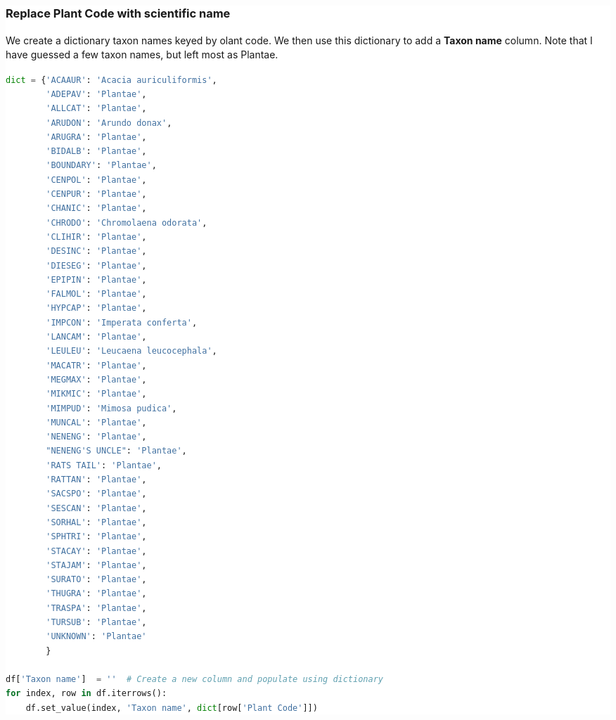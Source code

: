 

### Replace Plant Code with scientific name
We create a dictionary taxon names keyed by olant code. We then use this dictionary to add a **Taxon name** column. Note that I have guessed a few taxon names, but left most as Plantae.


```python
dict = {'ACAAUR': 'Acacia auriculiformis', 
        'ADEPAV': 'Plantae',
        'ALLCAT': 'Plantae',
        'ARUDON': 'Arundo donax',
        'ARUGRA': 'Plantae',
        'BIDALB': 'Plantae',
        'BOUNDARY': 'Plantae',
        'CENPOL': 'Plantae',
        'CENPUR': 'Plantae',
        'CHANIC': 'Plantae',
        'CHRODO': 'Chromolaena odorata',
        'CLIHIR': 'Plantae',
        'DESINC': 'Plantae',
        'DIESEG': 'Plantae',
        'EPIPIN': 'Plantae',
        'FALMOL': 'Plantae',
        'HYPCAP': 'Plantae',
        'IMPCON': 'Imperata conferta',
        'LANCAM': 'Plantae',
        'LEULEU': 'Leucaena leucocephala',
        'MACATR': 'Plantae',
        'MEGMAX': 'Plantae',
        'MIKMIC': 'Plantae',
        'MIMPUD': 'Mimosa pudica',
        'MUNCAL': 'Plantae',
        'NENENG': 'Plantae',
        "NENENG'S UNCLE": 'Plantae',
        'RATS TAIL': 'Plantae',
        'RATTAN': 'Plantae',
        'SACSPO': 'Plantae',
        'SESCAN': 'Plantae',
        'SORHAL': 'Plantae',
        'SPHTRI': 'Plantae',
        'STACAY': 'Plantae',
        'STAJAM': 'Plantae',
        'SURATO': 'Plantae',
        'THUGRA': 'Plantae',
        'TRASPA': 'Plantae',
        'TURSUB': 'Plantae',
        'UNKNOWN': 'Plantae'
        }

df['Taxon name']  = ''  # Create a new column and populate using dictionary  
for index, row in df.iterrows():
    df.set_value(index, 'Taxon name', dict[row['Plant Code']])    
```

